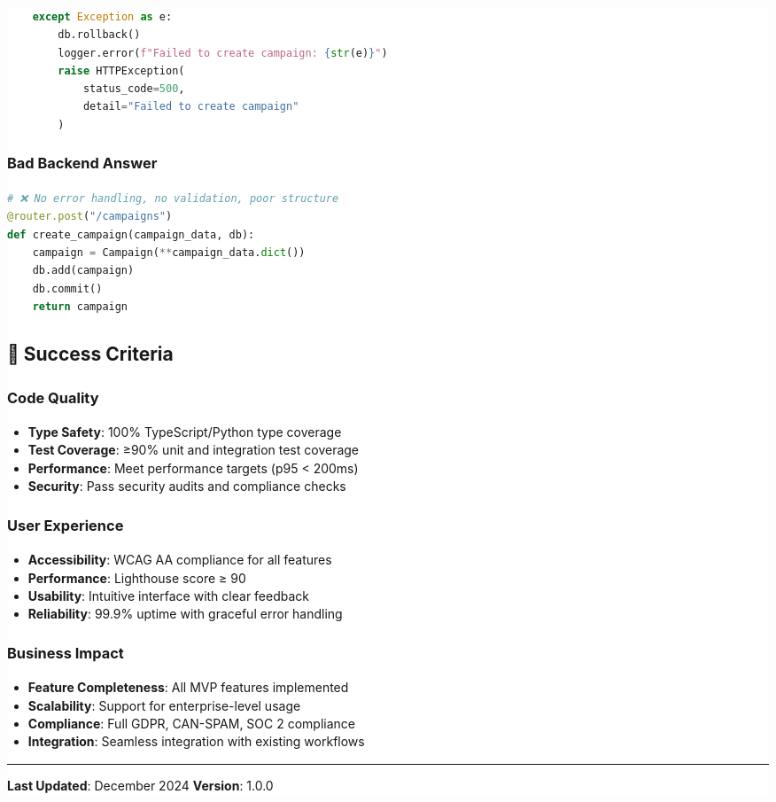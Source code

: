 ```python
    except Exception as e:
        db.rollback()
        logger.error(f"Failed to create campaign: {str(e)}")
        raise HTTPException(
            status_code=500, 
            detail="Failed to create campaign"
        )
```

### **Bad Backend Answer**
```python
# ❌ No error handling, no validation, poor structure
@router.post("/campaigns")
def create_campaign(campaign_data, db):
    campaign = Campaign(**campaign_data.dict())
    db.add(campaign)
    db.commit()
    return campaign
```

## 🎯 **Success Criteria**

### **Code Quality**
- **Type Safety**: 100% TypeScript/Python type coverage
- **Test Coverage**: ≥90% unit and integration test coverage
- **Performance**: Meet performance targets (p95 < 200ms)
- **Security**: Pass security audits and compliance checks

### **User Experience**
- **Accessibility**: WCAG AA compliance for all features
- **Performance**: Lighthouse score ≥ 90
- **Usability**: Intuitive interface with clear feedback
- **Reliability**: 99.9% uptime with graceful error handling

### **Business Impact**
- **Feature Completeness**: All MVP features implemented
- **Scalability**: Support for enterprise-level usage
- **Compliance**: Full GDPR, CAN-SPAM, SOC 2 compliance
- **Integration**: Seamless integration with existing workflows

---

**Last Updated**: December 2024
**Version**: 1.0.0
